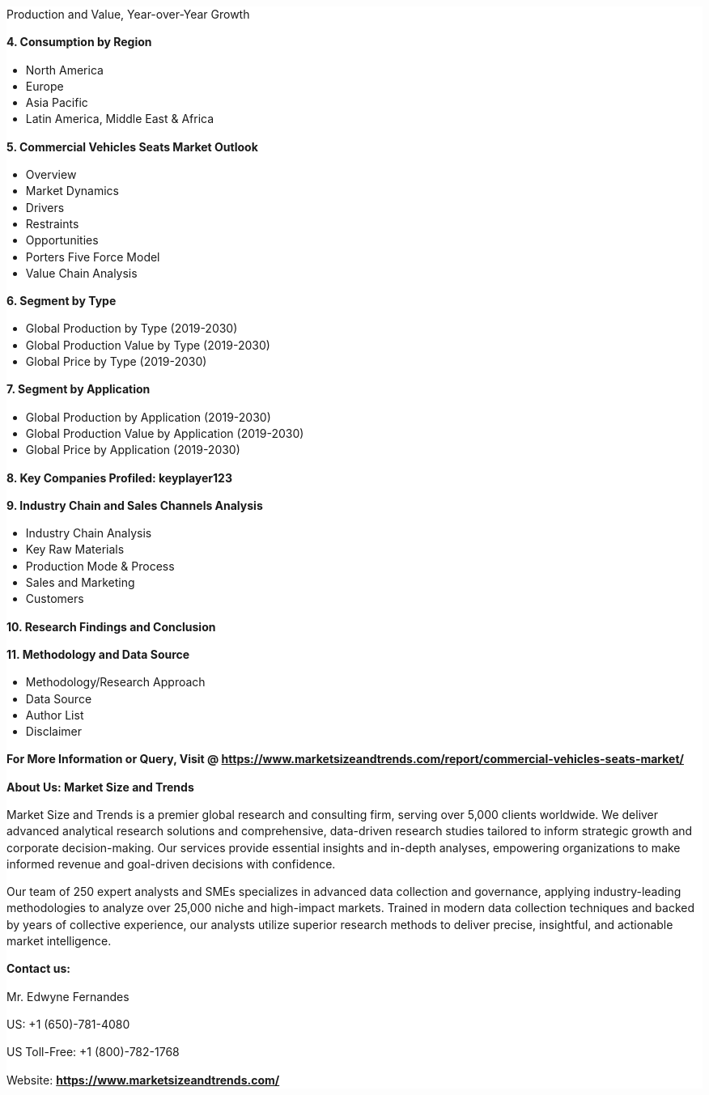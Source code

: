 Production and Value, Year-over-Year Growth</li></ul><p><strong>4. Consumption by Region</strong></p><ul><li>North America</li><li>Europe</li><li>Asia Pacific</li><li>Latin America, Middle East &amp; Africa</li></ul><p><strong>5. Commercial Vehicles Seats Market Outlook</strong></p><ul><li>Overview</li><li>Market Dynamics</li><li>Drivers</li><li>Restraints</li><li>Opportunities</li><li>Porters Five Force Model</li><li>Value Chain Analysis&nbsp;</li></ul><p><strong>6. Segment by Type</strong></p><ul><li>Global Production by Type (2019-2030)</li><li>Global Production Value by Type (2019-2030)</li><li>Global Price by Type (2019-2030)</li></ul><p><strong>7. Segment by Application</strong></p><ul><li>Global Production by Application (2019-2030)</li><li>Global Production Value by Application (2019-2030)</li><li>Global Price by Application (2019-2030)</li></ul><p><strong>8. Key Companies Profiled: keyplayer123</strong></p><p><strong>9. Industry Chain and Sales Channels Analysis</strong></p><ul><li>Industry Chain Analysis</li><li>Key Raw Materials</li><li>Production Mode &amp; Process</li><li>Sales and Marketing</li><li>Customers</li></ul><p><strong>10. Research Findings and Conclusion</strong></p><p><strong>11. Methodology and Data Source</strong></p><ul><li>Methodology/Research Approach</li><li>Data Source</li><li>Author List</li><li>Disclaimer</li></ul></p><p><strong>For More Information or Query, Visit @ <a href="https://www.marketsizeandtrends.com/report/commercial-vehicles-seats-market/">https://www.marketsizeandtrends.com/report/commercial-vehicles-seats-market/</a></strong></p><p><strong>About Us: Market Size and Trends</strong></p><p>Market Size and Trends is a premier global research and consulting firm, serving over 5,000 clients worldwide. We deliver advanced analytical research solutions and comprehensive, data-driven research studies tailored to inform strategic growth and corporate decision-making. Our services provide essential insights and in-depth analyses, empowering organizations to make informed revenue and goal-driven decisions with confidence.</p><p>Our team of 250 expert analysts and SMEs specializes in advanced data collection and governance, applying industry-leading methodologies to analyze over 25,000 niche and high-impact markets. Trained in modern data collection techniques and backed by years of collective experience, our analysts utilize superior research methods to deliver precise, insightful, and actionable market intelligence.</p><p><strong>Contact us:</strong></p><p>Mr. Edwyne Fernandes</p><p>US: +1 (650)-781-4080</p><p>US Toll-Free: +1 (800)-782-1768</p><p>Website: <strong><a href="https://www.marketsizeandtrends.com/">https://www.marketsizeandtrends.com/</a></strong></p>
